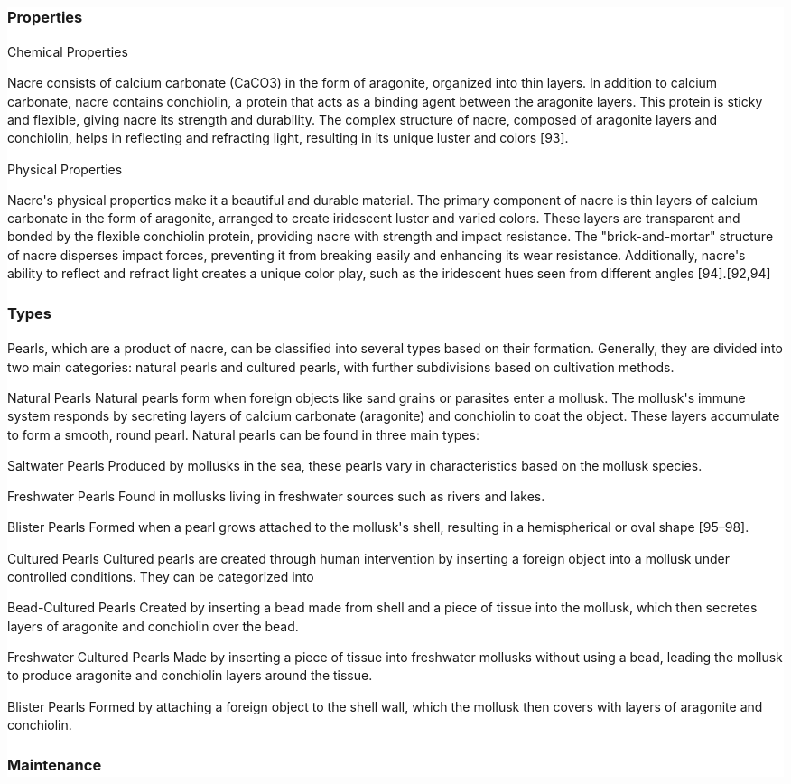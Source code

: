
### Properties

Chemical Properties

Nacre consists of calcium carbonate (CaCO3) in the form of aragonite, organized into thin layers. In addition to calcium carbonate, nacre contains conchiolin, a protein that acts as a binding agent between the aragonite layers. This protein is sticky and flexible, giving nacre its strength and durability. The complex structure of nacre, composed of aragonite layers and conchiolin, helps in reflecting and refracting light, resulting in its unique luster and colors [93].

Physical Properties

Nacre's physical properties make it a beautiful and durable material. The primary component of nacre is thin layers of calcium carbonate in the form of aragonite, arranged to create iridescent luster and varied colors. These layers are transparent and bonded by the flexible conchiolin protein, providing nacre with strength and impact resistance. The "brick-and-mortar" structure of nacre disperses impact forces, preventing it from breaking easily and enhancing its wear resistance. Additionally, nacre's ability to reflect and refract light creates a unique color play, such as the iridescent hues seen from different angles [94].[92,94]


### Types

Pearls, which are a product of nacre, can be classified into several types based on their formation. Generally, they are divided into two main categories: natural pearls and cultured pearls, with further subdivisions based on cultivation methods.

Natural Pearls
	Natural pearls form when foreign objects like sand grains or parasites enter a mollusk. The mollusk's immune system responds by secreting layers of calcium carbonate (aragonite) and conchiolin to coat the object. These layers accumulate to form a smooth, round pearl. Natural pearls can be found in three main types:

Saltwater Pearls Produced by mollusks in the sea, these pearls vary in characteristics based on the mollusk species.

Freshwater Pearls Found in mollusks living in freshwater sources such as rivers and lakes.

Blister Pearls Formed when a pearl grows attached to the mollusk's shell, resulting in a hemispherical or oval shape [95–98].

Cultured Pearls
	Cultured pearls are created through human intervention by inserting a foreign object into a mollusk under controlled conditions. They can be categorized into

Bead-Cultured Pearls Created by inserting a bead made from shell and a piece of tissue into the mollusk, which then secretes layers of aragonite and conchiolin over the bead.

Freshwater Cultured Pearls Made by inserting a piece of tissue into freshwater mollusks without using a bead, leading the mollusk to produce aragonite and conchiolin layers around the tissue.

Blister Pearls Formed by attaching a foreign object to the shell wall, which the mollusk then covers with layers of aragonite and conchiolin. 


### Maintenance
